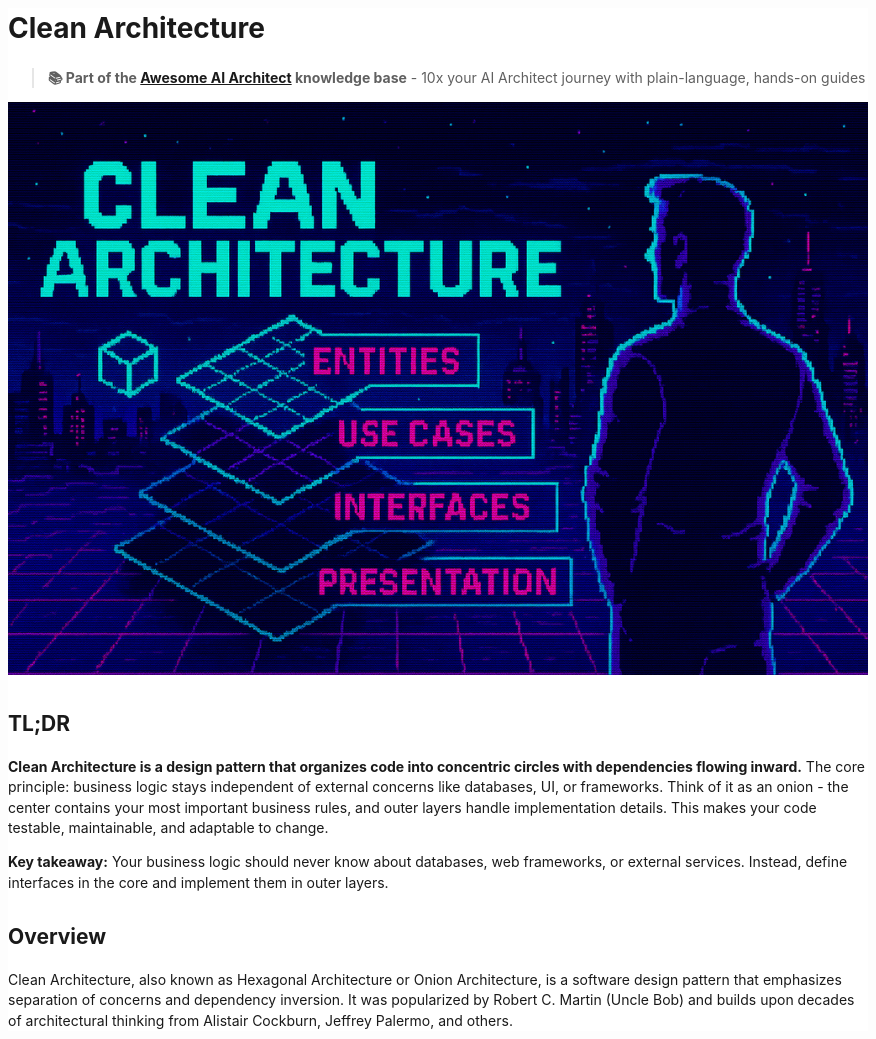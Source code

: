 # Clean Architecture

> **📚 Part of the [Awesome AI Architect](../README.md) knowledge base** - 10x your AI Architect journey with plain-language, hands-on guides

![clean architecture](/img/clean-architecture.png)

## TL;DR

**Clean Architecture is a design pattern that organizes code into concentric circles with dependencies flowing inward.** The core principle: business logic stays independent of external concerns like databases, UI, or frameworks. Think of it as an onion - the center contains your most important business rules, and outer layers handle implementation details. This makes your code testable, maintainable, and adaptable to change.

**Key takeaway:** Your business logic should never know about databases, web frameworks, or external services. Instead, define interfaces in the core and implement them in outer layers.

## Overview

Clean Architecture, also known as Hexagonal Architecture or Onion Architecture, is a software design pattern that emphasizes separation of concerns and dependency inversion. It was popularized by Robert C. Martin (Uncle Bob) and builds upon decades of architectural thinking from Alistair Cockburn, Jeffrey Palermo, and others.
